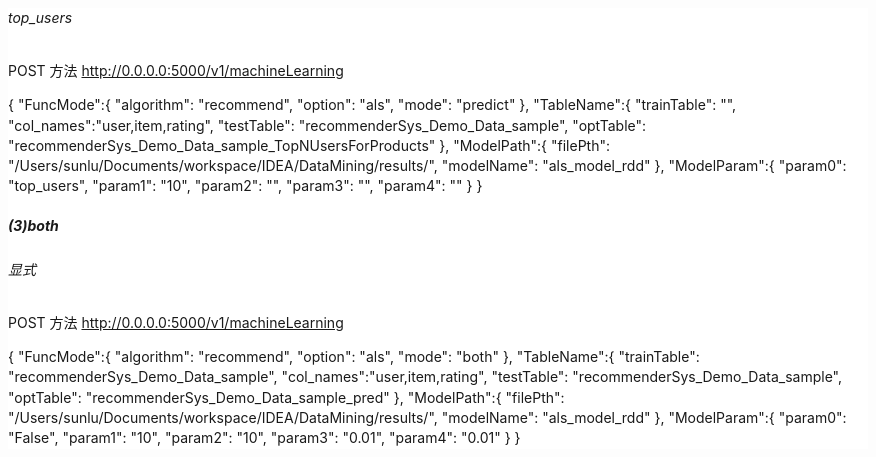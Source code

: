 ###### top_users

POST 方法
http://0.0.0.0:5000/v1/machineLearning

{
	"FuncMode":{
		"algorithm": "recommend",
		"option": "als",
		"mode": "predict"
	},
	"TableName":{
		"trainTable": "",
		"col_names":"user,item,rating",
		"testTable": "recommenderSys_Demo_Data_sample",
		"optTable": "recommenderSys_Demo_Data_sample_TopNUsersForProducts"
	},
	"ModelPath":{
		"filePth": "/Users/sunlu/Documents/workspace/IDEA/DataMining/results/",
		"modelName": "als_model_rdd"
	},
	"ModelParam":{
		"param0": "top_users",
		"param1": "10",
		"param2": "",
		"param3": "",
		"param4": ""
	}
}

##### (3)both

###### 显式

POST 方法
http://0.0.0.0:5000/v1/machineLearning

{
	"FuncMode":{
		"algorithm": "recommend",
		"option": "als",
		"mode": "both"
	},
	"TableName":{
		"trainTable": "recommenderSys_Demo_Data_sample",
		"col_names":"user,item,rating",
		"testTable": "recommenderSys_Demo_Data_sample",
		"optTable": "recommenderSys_Demo_Data_sample_pred"
	},
	"ModelPath":{
		"filePth": "/Users/sunlu/Documents/workspace/IDEA/DataMining/results/",
		"modelName": "als_model_rdd"
	},
	"ModelParam":{
		"param0": "False",
		"param1": "10",
		"param2": "10",
		"param3": "0.01",
		"param4": "0.01"
	}
}
